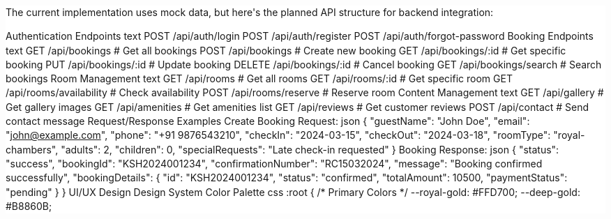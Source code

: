 The current implementation uses mock data, but here's the planned API structure for backend integration:

Authentication Endpoints
text
POST /api/auth/login
POST /api/auth/register
POST /api/auth/forgot-password
Booking Endpoints
text
GET    /api/bookings              # Get all bookings
POST   /api/bookings              # Create new booking
GET    /api/bookings/:id          # Get specific booking
PUT    /api/bookings/:id          # Update booking
DELETE /api/bookings/:id          # Cancel booking
GET    /api/bookings/search       # Search bookings
Room Management
text
GET    /api/rooms                 # Get all rooms
GET    /api/rooms/:id             # Get specific room
GET    /api/rooms/availability    # Check availability
POST   /api/rooms/reserve         # Reserve room
Content Management
text
GET    /api/gallery               # Get gallery images
GET    /api/amenities             # Get amenities list
GET    /api/reviews               # Get customer reviews
POST   /api/contact               # Send contact message
Request/Response Examples
Create Booking Request:
json
{
  "guestName": "John Doe",
  "email": "john@example.com",
  "phone": "+91 9876543210",
  "checkIn": "2024-03-15",
  "checkOut": "2024-03-18",
  "roomType": "royal-chambers",
  "adults": 2,
  "children": 0,
  "specialRequests": "Late check-in requested"
}
Booking Response:
json
{
  "status": "success",
  "bookingId": "KSH2024001234",
  "confirmationNumber": "RC15032024",
  "message": "Booking confirmed successfully",
  "bookingDetails": {
    "id": "KSH2024001234",
    "status": "confirmed",
    "totalAmount": 10500,
    "paymentStatus": "pending"
  }
}
UI/UX Design
Design System
Color Palette
css
:root {
  /* Primary Colors */
  --royal-gold: #FFD700;
  --deep-gold: #B8860B;